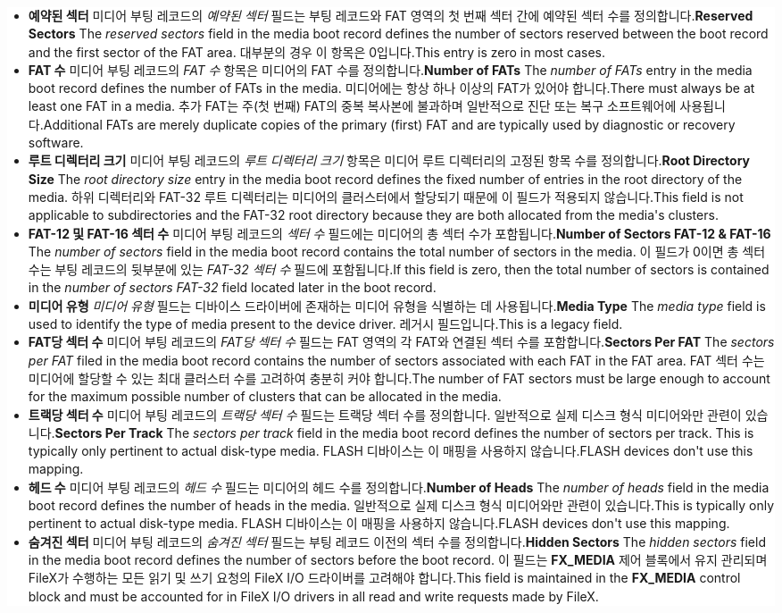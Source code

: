 - <span data-ttu-id="fa9b8-186">**예약된 섹터** 미디어 부팅 레코드의 *예약된 섹터* 필드는 부팅 레코드와 FAT 영역의 첫 번째 섹터 간에 예약된 섹터 수를 정의합니다.</span><span class="sxs-lookup"><span data-stu-id="fa9b8-186">**Reserved Sectors** The *reserved sectors* field in the media boot record defines the number of sectors reserved between the boot record and the first sector of the FAT area.</span></span> <span data-ttu-id="fa9b8-187">대부분의 경우 이 항목은 0입니다.</span><span class="sxs-lookup"><span data-stu-id="fa9b8-187">This entry is zero in most cases.</span></span>
- <span data-ttu-id="fa9b8-188">**FAT 수** 미디어 부팅 레코드의 *FAT 수* 항목은 미디어의 FAT 수를 정의합니다.</span><span class="sxs-lookup"><span data-stu-id="fa9b8-188">**Number of FATs** The *number of FATs* entry in the media boot record defines the number of FATs in the media.</span></span> <span data-ttu-id="fa9b8-189">미디어에는 항상 하나 이상의 FAT가 있어야 합니다.</span><span class="sxs-lookup"><span data-stu-id="fa9b8-189">There must always be at least one FAT in a media.</span></span> <span data-ttu-id="fa9b8-190">추가 FAT는 주(첫 번째) FAT의 중복 복사본에 불과하며 일반적으로 진단 또는 복구 소프트웨어에 사용됩니다.</span><span class="sxs-lookup"><span data-stu-id="fa9b8-190">Additional FATs are merely duplicate copies of the primary (first) FAT and are typically used by diagnostic or recovery software.</span></span>
- <span data-ttu-id="fa9b8-191">**루트 디렉터리 크기** 미디어 부팅 레코드의 *루트 디렉터리 크기* 항목은 미디어 루트 디렉터리의 고정된 항목 수를 정의합니다.</span><span class="sxs-lookup"><span data-stu-id="fa9b8-191">**Root Directory Size** The *root directory size* entry in the media boot record defines the fixed number of entries in the root directory of the media.</span></span> <span data-ttu-id="fa9b8-192">하위 디렉터리와 FAT-32 루트 디렉터리는 미디어의 클러스터에서 할당되기 때문에 이 필드가 적용되지 않습니다.</span><span class="sxs-lookup"><span data-stu-id="fa9b8-192">This field is not applicable to subdirectories and the FAT-32 root directory because they are both allocated from the media's clusters.</span></span>
- <span data-ttu-id="fa9b8-193">**FAT-12 및 FAT-16 섹터 수** 미디어 부팅 레코드의 *섹터 수* 필드에는 미디어의 총 섹터 수가 포함됩니다.</span><span class="sxs-lookup"><span data-stu-id="fa9b8-193">**Number of Sectors FAT-12 & FAT-16** The *number of sectors* field in the media boot record contains the total number of sectors in the media.</span></span> <span data-ttu-id="fa9b8-194">이 필드가 0이면 총 섹터 수는 부팅 레코드의 뒷부분에 있는 *FAT-32 섹터 수* 필드에 포함됩니다.</span><span class="sxs-lookup"><span data-stu-id="fa9b8-194">If this field is zero, then the total number of sectors is contained in the *number of sectors FAT-32* field located later in the boot record.</span></span>
- <span data-ttu-id="fa9b8-195">**미디어 유형** *미디어 유형* 필드는 디바이스 드라이버에 존재하는 미디어 유형을 식별하는 데 사용됩니다.</span><span class="sxs-lookup"><span data-stu-id="fa9b8-195">**Media Type** The *media type* field is used to identify the type of media present to the device driver.</span></span> <span data-ttu-id="fa9b8-196">레거시 필드입니다.</span><span class="sxs-lookup"><span data-stu-id="fa9b8-196">This is a legacy field.</span></span>
- <span data-ttu-id="fa9b8-197">**FAT당 섹터 수** 미디어 부팅 레코드의 *FAT당 섹터 수* 필드는 FAT 영역의 각 FAT와 연결된 섹터 수를 포함합니다.</span><span class="sxs-lookup"><span data-stu-id="fa9b8-197">**Sectors Per FAT** The *sectors per FAT* filed in the media boot record contains the number of sectors associated with each FAT in the FAT area.</span></span> <span data-ttu-id="fa9b8-198">FAT 섹터 수는 미디어에 할당할 수 있는 최대 클러스터 수를 고려하여 충분히 커야 합니다.</span><span class="sxs-lookup"><span data-stu-id="fa9b8-198">The number of FAT sectors must be large enough to account for the maximum possible number of clusters that can be allocated in the media.</span></span>
- <span data-ttu-id="fa9b8-199">**트랙당 섹터 수** 미디어 부팅 레코드의 *트랙당 섹터 수* 필드는 트랙당 섹터 수를 정의합니다. 일반적으로 실제 디스크 형식 미디어와만 관련이 있습니다.</span><span class="sxs-lookup"><span data-stu-id="fa9b8-199">**Sectors Per Track** The *sectors per track* field in the media boot record defines the number of sectors per track. This is typically only pertinent to actual disk-type media.</span></span> <span data-ttu-id="fa9b8-200">FLASH 디바이스는 이 매핑을 사용하지 않습니다.</span><span class="sxs-lookup"><span data-stu-id="fa9b8-200">FLASH devices don't use this mapping.</span></span>
- <span data-ttu-id="fa9b8-201">**헤드 수** 미디어 부팅 레코드의 *헤드 수* 필드는 미디어의 헤드 수를 정의합니다.</span><span class="sxs-lookup"><span data-stu-id="fa9b8-201">**Number of Heads** The *number of heads* field in the media boot record defines the number of heads in the media.</span></span> <span data-ttu-id="fa9b8-202">일반적으로 실제 디스크 형식 미디어와만 관련이 있습니다.</span><span class="sxs-lookup"><span data-stu-id="fa9b8-202">This is typically only pertinent to actual disk-type media.</span></span> <span data-ttu-id="fa9b8-203">FLASH 디바이스는 이 매핑을 사용하지 않습니다.</span><span class="sxs-lookup"><span data-stu-id="fa9b8-203">FLASH devices don't use this mapping.</span></span>
- <span data-ttu-id="fa9b8-204">**숨겨진 섹터** 미디어 부팅 레코드의 *숨겨진 섹터* 필드는 부팅 레코드 이전의 섹터 수를 정의합니다.</span><span class="sxs-lookup"><span data-stu-id="fa9b8-204">**Hidden Sectors** The *hidden sectors* field in the media boot record defines the number of sectors before the boot record.</span></span> <span data-ttu-id="fa9b8-205">이 필드는 **FX_MEDIA** 제어 블록에서 유지 관리되며 FileX가 수행하는 모든 읽기 및 쓰기 요청의 FileX I/O 드라이버를 고려해야 합니다.</span><span class="sxs-lookup"><span data-stu-id="fa9b8-205">This field is maintained in the **FX_MEDIA** control block and must be accounted for in FileX I/O drivers in all read and write requests made by FileX.</span></span>